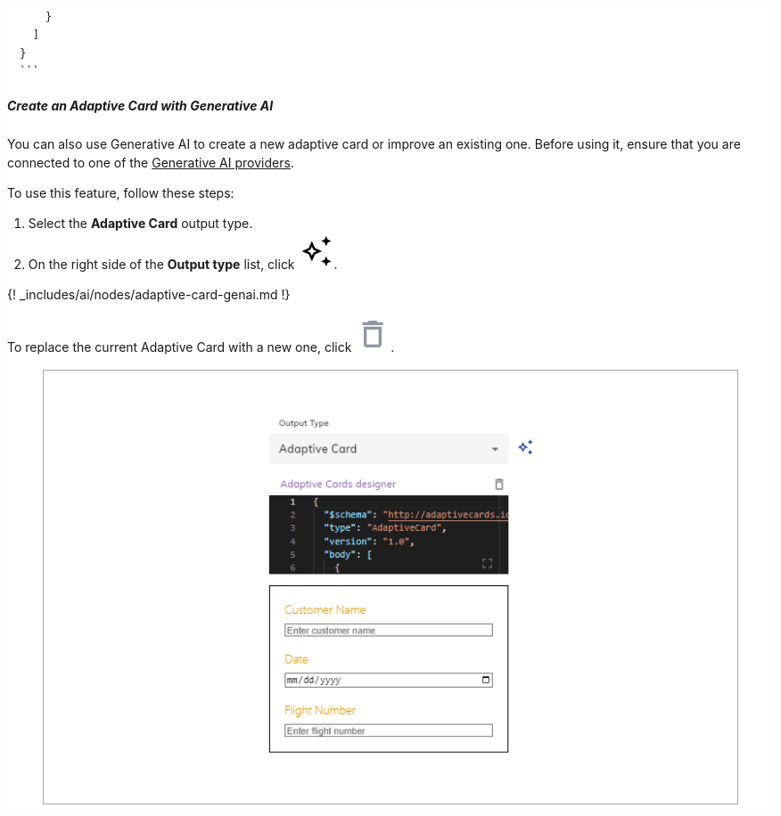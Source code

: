           }
        ]
      }
      ```
##### Create an Adaptive Card with Generative AI

You can also use Generative AI to create a new adaptive card or improve an existing one. Before using it, ensure that you are connected to one of the [Generative AI providers](../../../empower/generative-ai.md#prerequisites).

To use this feature, follow these steps:

1. Select the **Adaptive Card** output type.
2. On the right side of the **Output type** list, click ![the Gen AI Icon](../../../../../_assets/icons/beta.svg).

{! _includes/ai/nodes/adaptive-card-genai.md !}

To replace the current Adaptive Card with a new one, click ![recycle bin](../../../../../_assets/icons/recycle-bin.svg).

<figure>
  <img class="image-center" src="../../../../../_assets/ai/build/node-reference/say/adaptive-card-type-generative-ai.png" width="100%" />
</figure>
